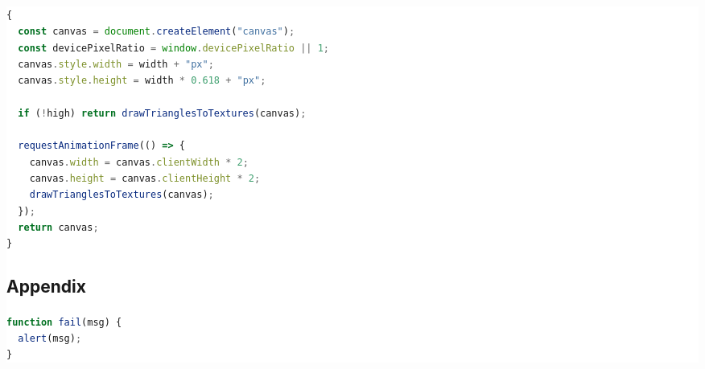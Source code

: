 ```js eval t=braces
{
  const canvas = document.createElement("canvas");
  const devicePixelRatio = window.devicePixelRatio || 1;
  canvas.style.width = width + "px";
  canvas.style.height = width * 0.618 + "px";

  if (!high) return drawTrianglesToTextures(canvas);

  requestAnimationFrame(() => {
    canvas.width = canvas.clientWidth * 2;
    canvas.height = canvas.clientHeight * 2;
    drawTrianglesToTextures(canvas);
  });
  return canvas;
}
```

## Appendix

```js eval
function fail(msg) {
  alert(msg);
}
```
